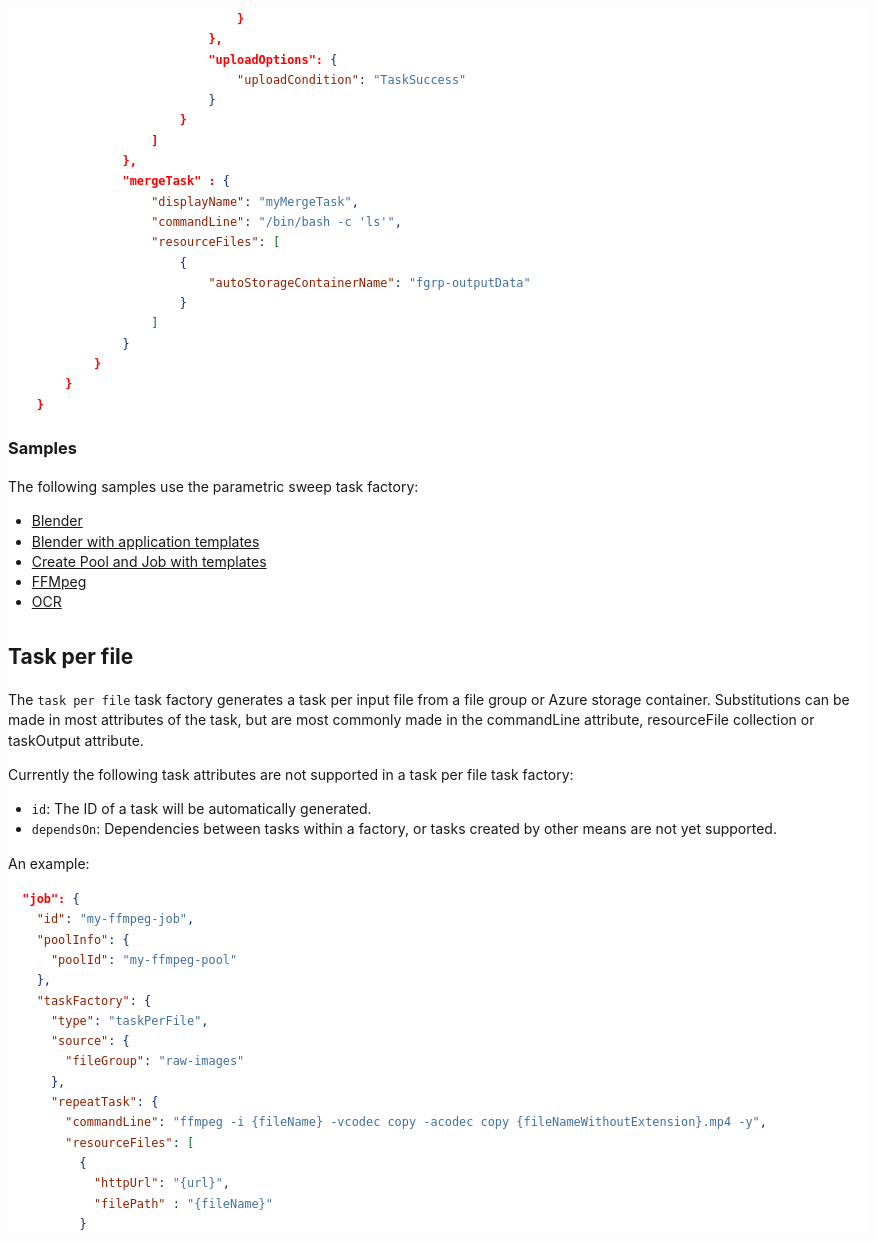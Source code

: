 ```json
                                }
                            },
                            "uploadOptions": {
                                "uploadCondition": "TaskSuccess"
                            }
                        }
                    ]
                },
                "mergeTask" : {
                    "displayName": "myMergeTask",
                    "commandLine": "/bin/bash -c 'ls'",
                    "resourceFiles": [
                        {
                            "autoStorageContainerName": "fgrp-outputData"
                        }
                    ]
                }
            }
        }
    }
```


### Samples

The following samples use the parametric sweep task factory:

* [Blender](../samples/blender) 
* [Blender with application templates](../samples/blender-appTemplate)
* [Create Pool and Job with templates](../samples/hello-world/create-pool-and-job-with-templates)
* [FFMpeg](../samples/ffmpeg)
* [OCR](../samples/ocr)


## Task per file

The `task per file` task factory generates a task per input file from a file group or Azure storage container. Substitutions can be made in most attributes of the task, but are most commonly
made in the commandLine attribute, resourceFile collection or taskOutput attribute.

Currently the following task attributes are not supported in a task per file task factory:
- `id`: The ID of a task will be automatically generated.
- `dependsOn`: Dependencies between tasks within a factory, or tasks created by other means are not yet supported. 

An example:
```json
  "job": {
    "id": "my-ffmpeg-job",
    "poolInfo": {
      "poolId": "my-ffmpeg-pool"
    },
    "taskFactory": {
      "type": "taskPerFile",
      "source": {
        "fileGroup": "raw-images"
      },    
      "repeatTask": {
        "commandLine": "ffmpeg -i {fileName} -vcodec copy -acodec copy {fileNameWithoutExtension}.mp4 -y",
        "resourceFiles": [
          {
            "httpUrl": "{url}",
            "filePath" : "{fileName}" 
          }
```